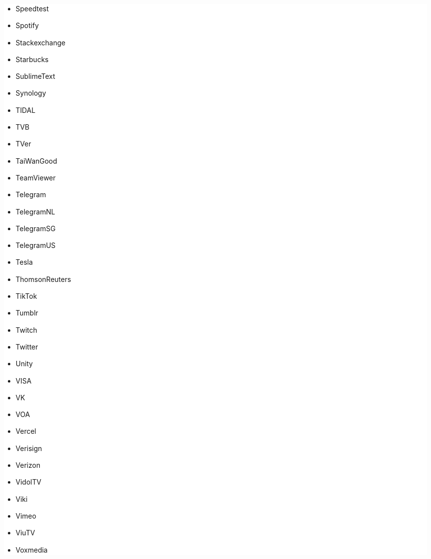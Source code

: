 - Speedtest

- Spotify

- Stackexchange

- Starbucks

- SublimeText

- Synology

- TIDAL

- TVB

- TVer

- TaiWanGood

- TeamViewer

- Telegram

- TelegramNL

- TelegramSG

- TelegramUS

- Tesla

- ThomsonReuters

- TikTok

- Tumblr

- Twitch

- Twitter

- Unity

- VISA

- VK

- VOA

- Vercel

- Verisign

- Verizon

- VidolTV

- Viki

- Vimeo

- ViuTV

- Voxmedia
